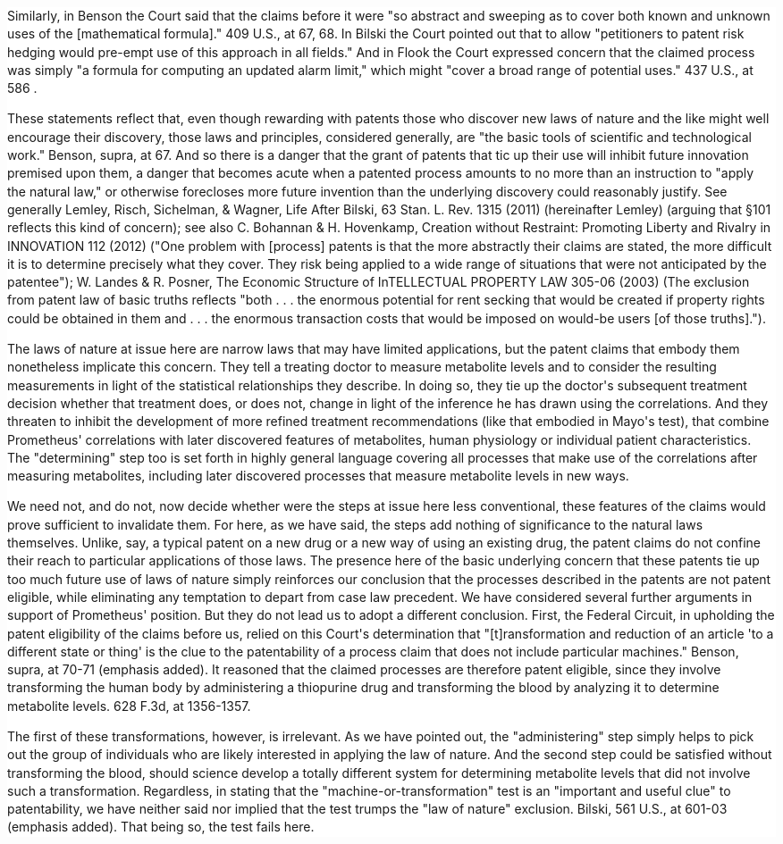 Similarly, in Benson the Court said that the claims before it were "so abstract and sweeping as to cover both known and unknown uses of the [mathematical formula]." 409 U.S., at 67, 68. In Bilski the Court pointed out that to allow "petitioners to patent risk hedging would pre-empt use of this approach in all fields." And in Flook the Court expressed concern that the claimed process was simply "a formula for computing an updated alarm limit," which might "cover a broad range of potential uses." 437 U.S., at 586 .

These statements reflect that, even though rewarding with patents those who discover new laws of nature and the like might well encourage their discovery, those laws and principles, considered generally, are "the basic tools of scientific and technological work." Benson, supra, at 67. And so there is a danger that the grant of patents that tic up their use will inhibit future innovation premised upon them, a danger that becomes acute when a patented process amounts to no more than an instruction to "apply the natural law," or otherwise forecloses more future invention than the underlying discovery could reasonably justify. See generally Lemley, Risch, Sichelman, \& Wagner, Life After Bilski, 63 Stan. L. Rev. 1315 (2011) (hereinafter Lemley) (arguing that §101 reflects this kind of concern); see also C. Bohannan \& H. Hovenkamp, Creation without Restraint: Promoting Liberty and Rivalry in INNOVATION 112 (2012) ("One problem with [process] patents is that the more abstractly their claims are stated, the more difficult it is to determine precisely what they cover. They risk being applied to a wide range of situations that were not anticipated by the patentee"); W. Landes \& R. Posner, The Economic Structure of InTELLECTUAL PROPERTY LAW 305-06 (2003) (The exclusion from patent law of basic truths reflects "both . . . the enormous potential for rent secking that would be created if property rights could be obtained in them and . . . the enormous transaction costs that would be imposed on would-be users [of those truths].").

The laws of nature at issue here are narrow laws that may have limited applications, but the patent claims that embody them nonetheless implicate this concern. They tell a treating doctor to measure metabolite levels and to consider the resulting measurements in light of the statistical relationships they describe. In doing so, they tie up the doctor's subsequent treatment decision whether that treatment does, or does not, change in light of the inference he has drawn using the correlations. And they threaten to inhibit the development of more refined treatment recommendations (like that embodied in Mayo's test), that combine Prometheus' correlations with later discovered features of metabolites, human physiology or individual patient characteristics. The "determining" step too is set forth in highly general language covering all processes that make use of the correlations after measuring metabolites, including later discovered processes that measure metabolite levels in new ways.

We need not, and do not, now decide whether were the steps at issue here less conventional, these features of the claims would prove sufficient to invalidate them. For here, as we have said, the steps add nothing of significance to the natural laws themselves. Unlike, say, a typical patent on a new drug or a new way of using an existing drug, the patent claims do not confine their reach to particular applications of those laws. The presence here of the basic underlying concern that these patents tie up too much future use of laws of nature simply reinforces our conclusion that the processes described in the patents are not patent eligible, while eliminating any temptation to depart from case law precedent.
We have considered several further arguments in support of Prometheus' position. But they do not lead us to adopt a different conclusion. First, the Federal Circuit, in upholding the patent eligibility of the claims before us, relied on this Court's determination that "[t]ransformation and reduction of an article 'to a different state or thing' is the clue to the patentability of a process claim that does not include particular machines." Benson, supra, at 70-71 (emphasis added). It reasoned that the claimed processes are therefore patent eligible, since they involve transforming the human body by administering a thiopurine drug and transforming the blood by analyzing it to determine metabolite levels. 628 F.3d, at 1356-1357.

The first of these transformations, however, is irrelevant. As we have pointed out, the "administering" step simply helps to pick out the group of individuals who are likely interested in applying the law of nature. And the second step could be satisfied without transforming the blood, should science develop a totally different system for determining metabolite levels that did not involve such a transformation. Regardless, in stating that the "machine-or-transformation" test is an "important and useful clue" to patentability, we have neither said nor implied that the test trumps the "law of nature" exclusion. Bilski, 561 U.S., at 601-03 (emphasis added). That being so, the test fails here.
